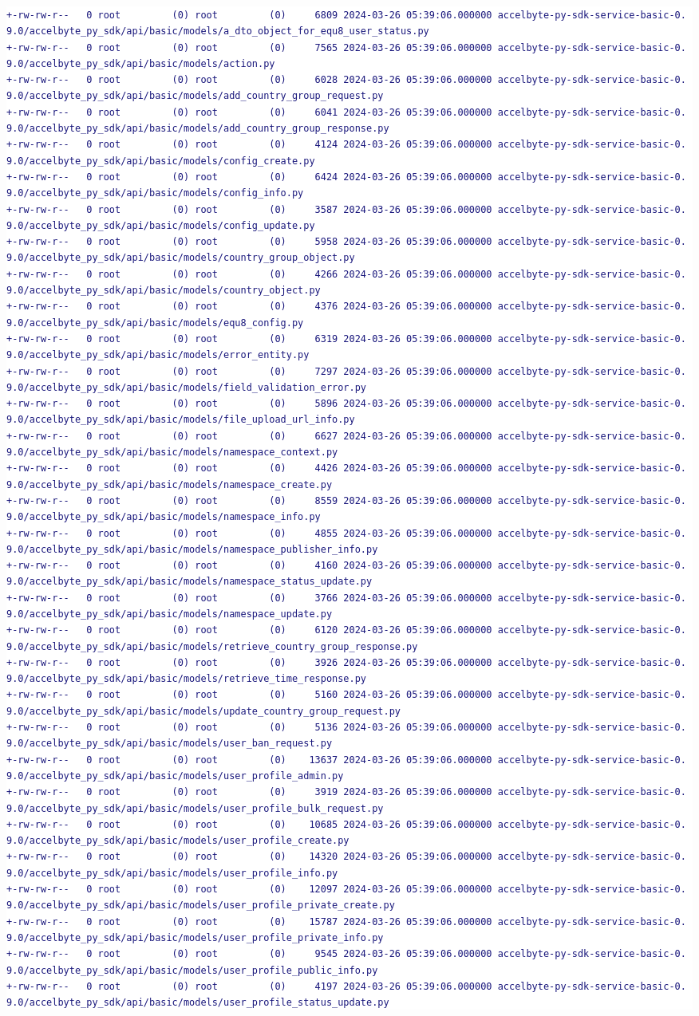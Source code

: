 ```diff
+-rw-rw-r--   0 root         (0) root         (0)     6809 2024-03-26 05:39:06.000000 accelbyte-py-sdk-service-basic-0.9.0/accelbyte_py_sdk/api/basic/models/a_dto_object_for_equ8_user_status.py
+-rw-rw-r--   0 root         (0) root         (0)     7565 2024-03-26 05:39:06.000000 accelbyte-py-sdk-service-basic-0.9.0/accelbyte_py_sdk/api/basic/models/action.py
+-rw-rw-r--   0 root         (0) root         (0)     6028 2024-03-26 05:39:06.000000 accelbyte-py-sdk-service-basic-0.9.0/accelbyte_py_sdk/api/basic/models/add_country_group_request.py
+-rw-rw-r--   0 root         (0) root         (0)     6041 2024-03-26 05:39:06.000000 accelbyte-py-sdk-service-basic-0.9.0/accelbyte_py_sdk/api/basic/models/add_country_group_response.py
+-rw-rw-r--   0 root         (0) root         (0)     4124 2024-03-26 05:39:06.000000 accelbyte-py-sdk-service-basic-0.9.0/accelbyte_py_sdk/api/basic/models/config_create.py
+-rw-rw-r--   0 root         (0) root         (0)     6424 2024-03-26 05:39:06.000000 accelbyte-py-sdk-service-basic-0.9.0/accelbyte_py_sdk/api/basic/models/config_info.py
+-rw-rw-r--   0 root         (0) root         (0)     3587 2024-03-26 05:39:06.000000 accelbyte-py-sdk-service-basic-0.9.0/accelbyte_py_sdk/api/basic/models/config_update.py
+-rw-rw-r--   0 root         (0) root         (0)     5958 2024-03-26 05:39:06.000000 accelbyte-py-sdk-service-basic-0.9.0/accelbyte_py_sdk/api/basic/models/country_group_object.py
+-rw-rw-r--   0 root         (0) root         (0)     4266 2024-03-26 05:39:06.000000 accelbyte-py-sdk-service-basic-0.9.0/accelbyte_py_sdk/api/basic/models/country_object.py
+-rw-rw-r--   0 root         (0) root         (0)     4376 2024-03-26 05:39:06.000000 accelbyte-py-sdk-service-basic-0.9.0/accelbyte_py_sdk/api/basic/models/equ8_config.py
+-rw-rw-r--   0 root         (0) root         (0)     6319 2024-03-26 05:39:06.000000 accelbyte-py-sdk-service-basic-0.9.0/accelbyte_py_sdk/api/basic/models/error_entity.py
+-rw-rw-r--   0 root         (0) root         (0)     7297 2024-03-26 05:39:06.000000 accelbyte-py-sdk-service-basic-0.9.0/accelbyte_py_sdk/api/basic/models/field_validation_error.py
+-rw-rw-r--   0 root         (0) root         (0)     5896 2024-03-26 05:39:06.000000 accelbyte-py-sdk-service-basic-0.9.0/accelbyte_py_sdk/api/basic/models/file_upload_url_info.py
+-rw-rw-r--   0 root         (0) root         (0)     6627 2024-03-26 05:39:06.000000 accelbyte-py-sdk-service-basic-0.9.0/accelbyte_py_sdk/api/basic/models/namespace_context.py
+-rw-rw-r--   0 root         (0) root         (0)     4426 2024-03-26 05:39:06.000000 accelbyte-py-sdk-service-basic-0.9.0/accelbyte_py_sdk/api/basic/models/namespace_create.py
+-rw-rw-r--   0 root         (0) root         (0)     8559 2024-03-26 05:39:06.000000 accelbyte-py-sdk-service-basic-0.9.0/accelbyte_py_sdk/api/basic/models/namespace_info.py
+-rw-rw-r--   0 root         (0) root         (0)     4855 2024-03-26 05:39:06.000000 accelbyte-py-sdk-service-basic-0.9.0/accelbyte_py_sdk/api/basic/models/namespace_publisher_info.py
+-rw-rw-r--   0 root         (0) root         (0)     4160 2024-03-26 05:39:06.000000 accelbyte-py-sdk-service-basic-0.9.0/accelbyte_py_sdk/api/basic/models/namespace_status_update.py
+-rw-rw-r--   0 root         (0) root         (0)     3766 2024-03-26 05:39:06.000000 accelbyte-py-sdk-service-basic-0.9.0/accelbyte_py_sdk/api/basic/models/namespace_update.py
+-rw-rw-r--   0 root         (0) root         (0)     6120 2024-03-26 05:39:06.000000 accelbyte-py-sdk-service-basic-0.9.0/accelbyte_py_sdk/api/basic/models/retrieve_country_group_response.py
+-rw-rw-r--   0 root         (0) root         (0)     3926 2024-03-26 05:39:06.000000 accelbyte-py-sdk-service-basic-0.9.0/accelbyte_py_sdk/api/basic/models/retrieve_time_response.py
+-rw-rw-r--   0 root         (0) root         (0)     5160 2024-03-26 05:39:06.000000 accelbyte-py-sdk-service-basic-0.9.0/accelbyte_py_sdk/api/basic/models/update_country_group_request.py
+-rw-rw-r--   0 root         (0) root         (0)     5136 2024-03-26 05:39:06.000000 accelbyte-py-sdk-service-basic-0.9.0/accelbyte_py_sdk/api/basic/models/user_ban_request.py
+-rw-rw-r--   0 root         (0) root         (0)    13637 2024-03-26 05:39:06.000000 accelbyte-py-sdk-service-basic-0.9.0/accelbyte_py_sdk/api/basic/models/user_profile_admin.py
+-rw-rw-r--   0 root         (0) root         (0)     3919 2024-03-26 05:39:06.000000 accelbyte-py-sdk-service-basic-0.9.0/accelbyte_py_sdk/api/basic/models/user_profile_bulk_request.py
+-rw-rw-r--   0 root         (0) root         (0)    10685 2024-03-26 05:39:06.000000 accelbyte-py-sdk-service-basic-0.9.0/accelbyte_py_sdk/api/basic/models/user_profile_create.py
+-rw-rw-r--   0 root         (0) root         (0)    14320 2024-03-26 05:39:06.000000 accelbyte-py-sdk-service-basic-0.9.0/accelbyte_py_sdk/api/basic/models/user_profile_info.py
+-rw-rw-r--   0 root         (0) root         (0)    12097 2024-03-26 05:39:06.000000 accelbyte-py-sdk-service-basic-0.9.0/accelbyte_py_sdk/api/basic/models/user_profile_private_create.py
+-rw-rw-r--   0 root         (0) root         (0)    15787 2024-03-26 05:39:06.000000 accelbyte-py-sdk-service-basic-0.9.0/accelbyte_py_sdk/api/basic/models/user_profile_private_info.py
+-rw-rw-r--   0 root         (0) root         (0)     9545 2024-03-26 05:39:06.000000 accelbyte-py-sdk-service-basic-0.9.0/accelbyte_py_sdk/api/basic/models/user_profile_public_info.py
+-rw-rw-r--   0 root         (0) root         (0)     4197 2024-03-26 05:39:06.000000 accelbyte-py-sdk-service-basic-0.9.0/accelbyte_py_sdk/api/basic/models/user_profile_status_update.py
```